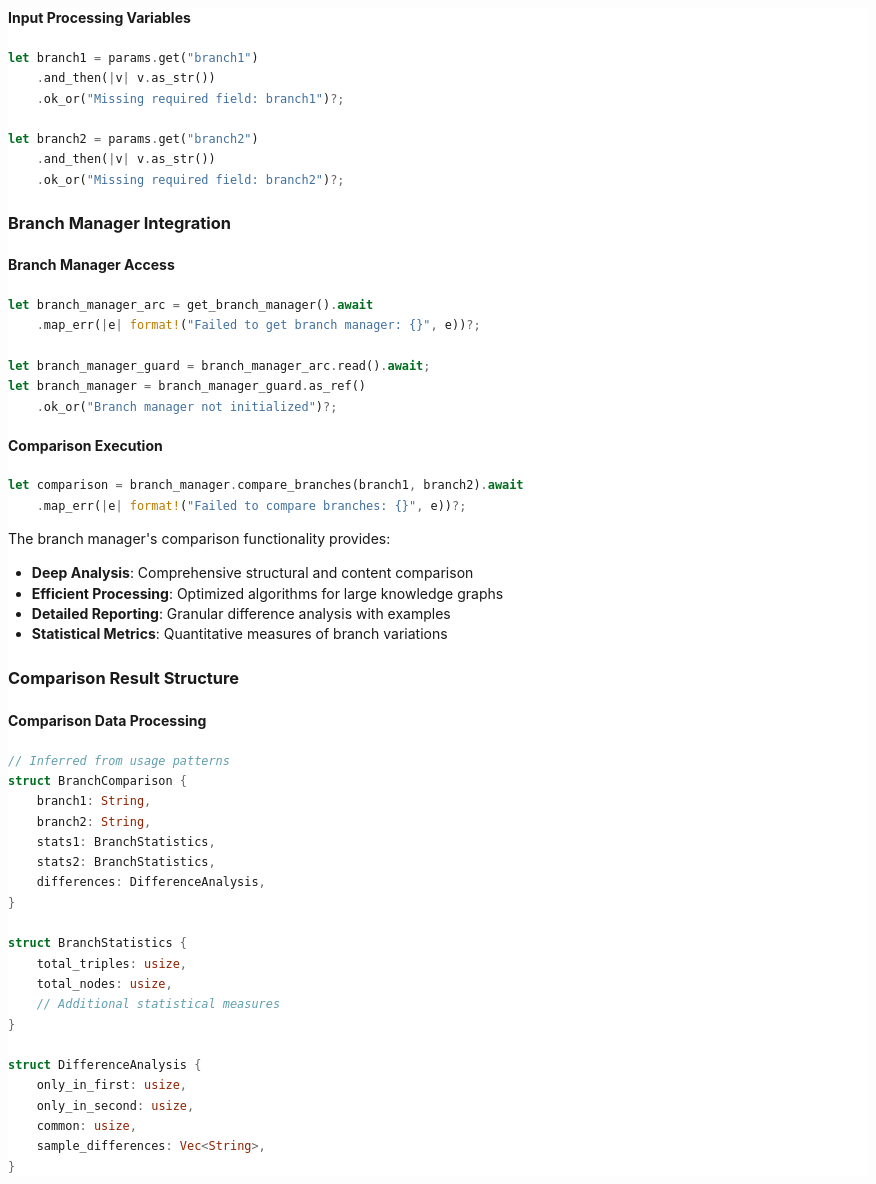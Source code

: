 #### Input Processing Variables
```rust
let branch1 = params.get("branch1")
    .and_then(|v| v.as_str())
    .ok_or("Missing required field: branch1")?;

let branch2 = params.get("branch2")
    .and_then(|v| v.as_str())
    .ok_or("Missing required field: branch2")?;
```

### Branch Manager Integration

#### Branch Manager Access
```rust
let branch_manager_arc = get_branch_manager().await
    .map_err(|e| format!("Failed to get branch manager: {}", e))?;

let branch_manager_guard = branch_manager_arc.read().await;
let branch_manager = branch_manager_guard.as_ref()
    .ok_or("Branch manager not initialized")?;
```

#### Comparison Execution
```rust
let comparison = branch_manager.compare_branches(branch1, branch2).await
    .map_err(|e| format!("Failed to compare branches: {}", e))?;
```

The branch manager's comparison functionality provides:
- **Deep Analysis**: Comprehensive structural and content comparison
- **Efficient Processing**: Optimized algorithms for large knowledge graphs
- **Detailed Reporting**: Granular difference analysis with examples
- **Statistical Metrics**: Quantitative measures of branch variations

### Comparison Result Structure

#### Comparison Data Processing
```rust
// Inferred from usage patterns
struct BranchComparison {
    branch1: String,
    branch2: String,
    stats1: BranchStatistics,
    stats2: BranchStatistics,
    differences: DifferenceAnalysis,
}

struct BranchStatistics {
    total_triples: usize,
    total_nodes: usize,
    // Additional statistical measures
}

struct DifferenceAnalysis {
    only_in_first: usize,
    only_in_second: usize,
    common: usize,
    sample_differences: Vec<String>,
}
```

